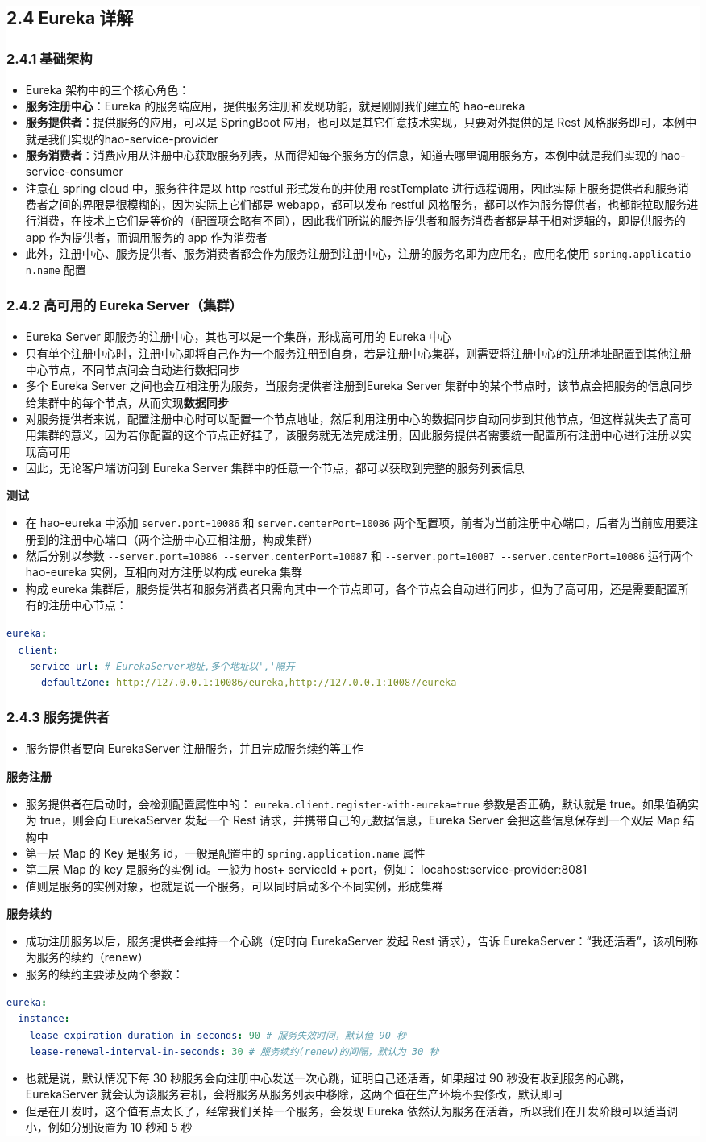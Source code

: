 ## 2.4 Eureka 详解

### 2.4.1 基础架构

- Eureka 架构中的三个核心角色：
- **服务注册中心**：Eureka 的服务端应用，提供服务注册和发现功能，就是刚刚我们建立的 hao-eureka
- **服务提供者**：提供服务的应用，可以是 SpringBoot 应用，也可以是其它任意技术实现，只要对外提供的是 Rest 风格服务即可，本例中就是我们实现的hao-service-provider
- **服务消费者**：消费应用从注册中心获取服务列表，从而得知每个服务方的信息，知道去哪里调用服务方，本例中就是我们实现的 hao-service-consumer
- 注意在 spring cloud 中，服务往往是以 http restful 形式发布的并使用 restTemplate 进行远程调用，因此实际上服务提供者和服务消费者之间的界限是很模糊的，因为实际上它们都是 webapp，都可以发布 restful 风格服务，都可以作为服务提供者，也都能拉取服务进行消费，在技术上它们是等价的（配置项会略有不同），因此我们所说的服务提供者和服务消费者都是基于相对逻辑的，即提供服务的 app 作为提供者，而调用服务的 app 作为消费者
- 此外，注册中心、服务提供者、服务消费者都会作为服务注册到注册中心，注册的服务名即为应用名，应用名使用 `spring.application.name` 配置

### 2.4.2 高可用的 Eureka Server（集群）

- Eureka Server 即服务的注册中心，其也可以是一个集群，形成高可用的 Eureka 中心
- 只有单个注册中心时，注册中心即将自己作为一个服务注册到自身，若是注册中心集群，则需要将注册中心的注册地址配置到其他注册中心节点，不同节点间会自动进行数据同步
- 多个 Eureka Server 之间也会互相注册为服务，当服务提供者注册到Eureka Server 集群中的某个节点时，该节点会把服务的信息同步给集群中的每个节点，从而实现**数据同步**
- 对服务提供者来说，配置注册中心时可以配置一个节点地址，然后利用注册中心的数据同步自动同步到其他节点，但这样就失去了高可用集群的意义，因为若你配置的这个节点正好挂了，该服务就无法完成注册，因此服务提供者需要统一配置所有注册中心进行注册以实现高可用
- 因此，无论客户端访问到 Eureka Server 集群中的任意一个节点，都可以获取到完整的服务列表信息

**测试**

- 在 hao-eureka 中添加 `server.port=10086` 和 `server.centerPort=10086` 两个配置项，前者为当前注册中心端口，后者为当前应用要注册到的注册中心端口（两个注册中心互相注册，构成集群）
- 然后分别以参数 `--server.port=10086 --server.centerPort=10087` 和 `--server.port=10087 --server.centerPort=10086` 运行两个 hao-eureka 实例，互相向对方注册以构成 eureka 集群
- 构成 eureka 集群后，服务提供者和服务消费者只需向其中一个节点即可，各个节点会自动进行同步，但为了高可用，还是需要配置所有的注册中心节点：
```yaml
eureka:
  client:
    service-url: # EurekaServer地址,多个地址以','隔开
      defaultZone: http://127.0.0.1:10086/eureka,http://127.0.0.1:10087/eureka
```

### 2.4.3 服务提供者

- 服务提供者要向 EurekaServer 注册服务，并且完成服务续约等工作

**服务注册**

- 服务提供者在启动时，会检测配置属性中的： `eureka.client.register-with-eureka=true` 参数是否正确，默认就是 true。如果值确实为 true，则会向 EurekaServer 发起一个 Rest 请求，并携带自己的元数据信息，Eureka Server 会把这些信息保存到一个双层 Map 结构中
- 第一层 Map 的 Key 是服务 id，一般是配置中的 `spring.application.name` 属性
- 第二层 Map 的 key 是服务的实例 id。一般为 host+ serviceId + port，例如： locahost:service-provider:8081
- 值则是服务的实例对象，也就是说一个服务，可以同时启动多个不同实例，形成集群

**服务续约**

- 成功注册服务以后，服务提供者会维持一个心跳（定时向 EurekaServer 发起 Rest 请求），告诉 EurekaServer：“我还活着”，该机制称为服务的续约（renew）
- 服务的续约主要涉及两个参数：
```yaml
eureka:
  instance:
    lease-expiration-duration-in-seconds: 90 # 服务失效时间，默认值 90 秒
    lease-renewal-interval-in-seconds: 30 # 服务续约(renew)的间隔，默认为 30 秒
```
- 也就是说，默认情况下每 30 秒服务会向注册中心发送一次心跳，证明自己还活着，如果超过 90 秒没有收到服务的心跳，EurekaServer 就会认为该服务宕机，会将服务从服务列表中移除，这两个值在生产环境不要修改，默认即可
- 但是在开发时，这个值有点太长了，经常我们关掉一个服务，会发现 Eureka 依然认为服务在活着，所以我们在开发阶段可以适当调小，例如分别设置为 10 秒和 5 秒
